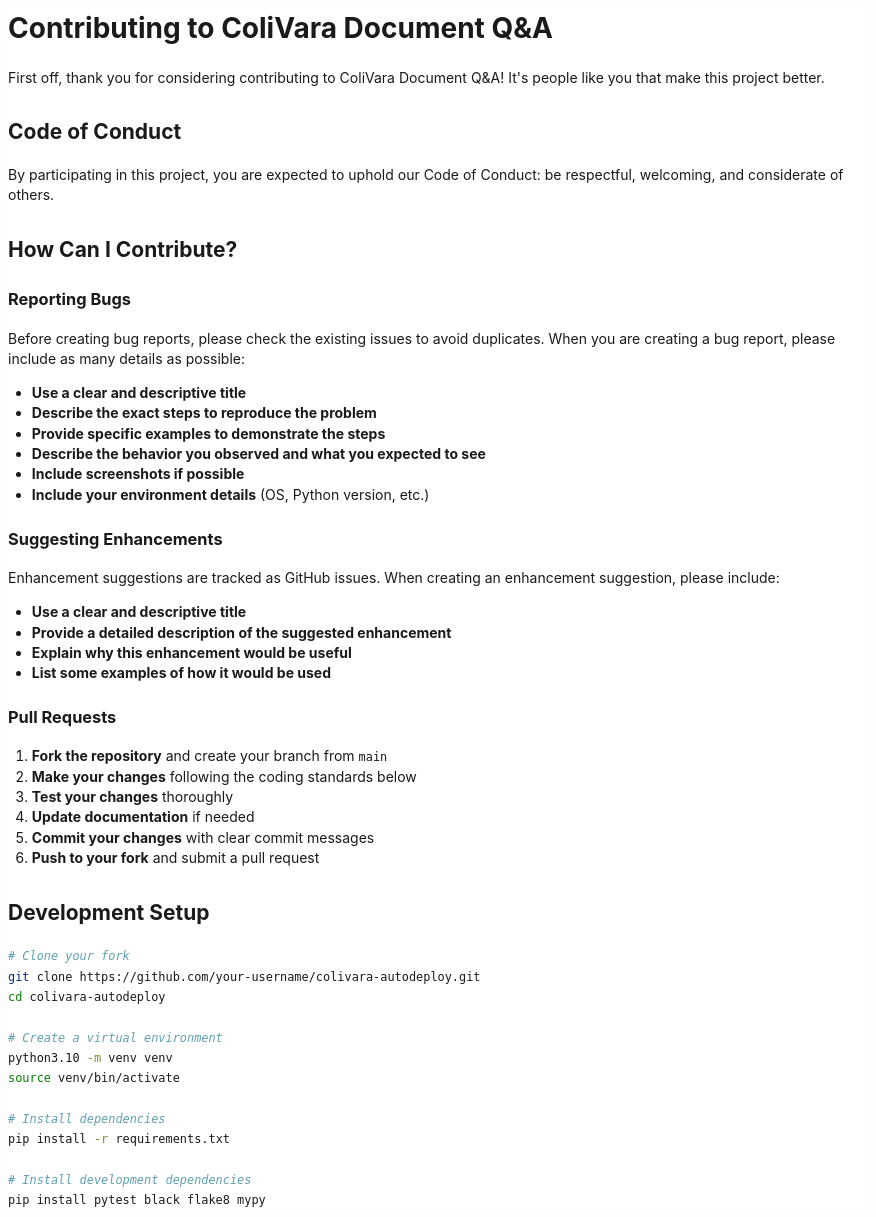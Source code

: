 # Contributing to ColiVara Document Q&A

First off, thank you for considering contributing to ColiVara Document Q&A! It's people like you that make this project better.

## Code of Conduct

By participating in this project, you are expected to uphold our Code of Conduct: be respectful, welcoming, and considerate of others.

## How Can I Contribute?

### Reporting Bugs

Before creating bug reports, please check the existing issues to avoid duplicates. When you are creating a bug report, please include as many details as possible:

- **Use a clear and descriptive title**
- **Describe the exact steps to reproduce the problem**
- **Provide specific examples to demonstrate the steps**
- **Describe the behavior you observed and what you expected to see**
- **Include screenshots if possible**
- **Include your environment details** (OS, Python version, etc.)

### Suggesting Enhancements

Enhancement suggestions are tracked as GitHub issues. When creating an enhancement suggestion, please include:

- **Use a clear and descriptive title**
- **Provide a detailed description of the suggested enhancement**
- **Explain why this enhancement would be useful**
- **List some examples of how it would be used**

### Pull Requests

1. **Fork the repository** and create your branch from `main`
2. **Make your changes** following the coding standards below
3. **Test your changes** thoroughly
4. **Update documentation** if needed
5. **Commit your changes** with clear commit messages
6. **Push to your fork** and submit a pull request

## Development Setup

```bash
# Clone your fork
git clone https://github.com/your-username/colivara-autodeploy.git
cd colivara-autodeploy

# Create a virtual environment
python3.10 -m venv venv
source venv/bin/activate

# Install dependencies
pip install -r requirements.txt

# Install development dependencies
pip install pytest black flake8 mypy
```
